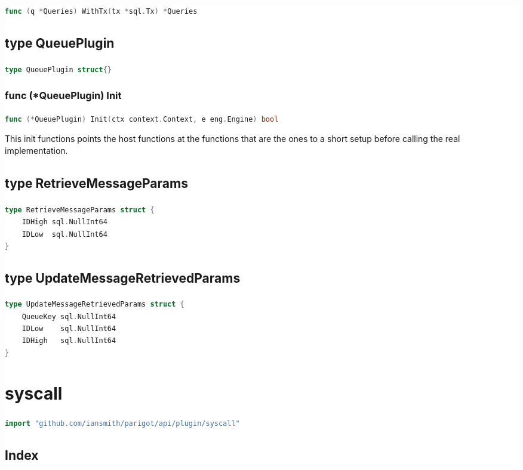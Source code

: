 ```go
func (q *Queries) WithTx(tx *sql.Tx) *Queries
```



<a name="QueuePlugin"></a>
## type QueuePlugin



```go
type QueuePlugin struct{}
```

<a name="QueuePlugin.Init"></a>
### func \(\*QueuePlugin\) Init

```go
func (*QueuePlugin) Init(ctx context.Context, e eng.Engine) bool
```

This init functions points the host functions at the functions that are the ones to a short setup before calling the real implementation.

<a name="RetrieveMessageParams"></a>
## type RetrieveMessageParams



```go
type RetrieveMessageParams struct {
    IDHigh sql.NullInt64
    IDLow  sql.NullInt64
}
```

<a name="UpdateMessageRetrievedParams"></a>
## type UpdateMessageRetrievedParams



```go
type UpdateMessageRetrievedParams struct {
    QueueKey sql.NullInt64
    IDLow    sql.NullInt64
    IDHigh   sql.NullInt64
}
```

# syscall

```go
import "github.com/iansmith/parigot/api/plugin/syscall"
```

## Index

